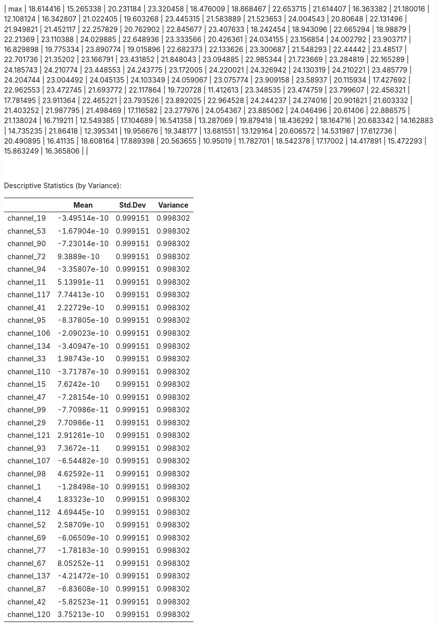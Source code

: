 | max    | 18.614416              | 15.265338              | 20.231184              | 23.320458             | 18.476009             | 18.868467              | 22.653715               | 21.614407             | 16.363382             | 21.180016               | 12.108124             | 16.342807              | 21.022405              | 19.603268              | 23.445315             | 21.583889              | 21.523653              | 24.004543             | 20.80648               | 22.131496              | 21.949821             | 21.452117             | 22.257829               | 20.762902              | 22.845677             | 23.407633               | 18.242454              | 18.943096               | 22.665294             | 18.98879              | 22.21369               | 23.110388               | 24.029885              | 22.648936            | 23.333566             | 20.426361              | 24.034155             | 23.156854              | 24.002792              | 23.903717             | 16.829898              | 19.775334             | 23.890774              | 19.015896              | 22.682373            | 22.133626               | 23.300687              | 21.548293             | 22.44442                | 23.48517                | 22.701736             | 21.35202               | 23.166791               | 23.431852               | 21.848043              | 23.094885             | 22.985344             | 21.723669              | 23.284819              | 22.165289              | 24.185743             | 24.210774              | 23.448553               | 24.243775               | 23.172005              | 24.220021              | 24.326942             | 24.130319               | 24.210221              | 23.485779             | 24.204744             | 23.004492            | 24.045135               | 24.103349            | 24.059067               | 23.075774             | 23.909158              | 23.58937               | 20.115934             | 17.427692             | 22.962553              | 23.472745              | 21.693772              | 22.117864               | 19.720728              | 11.412613              | 23.348535              | 23.474759             | 23.799607             | 22.456321              | 17.781495               | 23.911364              | 22.465221             | 23.793526              | 23.892025              | 22.964528              | 24.244237              | 24.274016             | 20.901821              | 21.603332              | 21.403252               | 21.987795               | 21.498469               | 17.116582               | 23.277976             | 24.054367              | 23.885062              | 24.046496             | 20.61406              | 22.886575              | 21.138024             | 16.719211             | 12.549385             | 17.104689            | 16.541358              | 13.287069             | 19.879418             | 18.436292              | 18.164716               | 20.683342              | 14.162883              | 14.735235              | 21.86418               | 12.395341              | 19.956676             | 19.348177              | 13.681551              | 13.129164             | 20.606572             | 14.531987              | 17.612736             | 20.490895             | 16.41135              | 18.608164               | 17.889398               | 20.563655             | 10.95019                | 11.782701              | 18.542378             | 17.17002               | 14.417891             | 15.472293             | 15.863249             | 16.365806              |         |


&nbsp;


Descriptive Statistics (by Variance): 



|             |         Mean |   Std.Dev |   Variance |
|-------------|--------------|-----------|------------|
| channel_19  | -3.49514e-10 |  0.999151 |   0.998302 |
| channel_53  | -1.67904e-10 |  0.999151 |   0.998302 |
| channel_90  | -7.23014e-10 |  0.999151 |   0.998302 |
| channel_72  |  9.3889e-10  |  0.999151 |   0.998302 |
| channel_94  | -3.35807e-10 |  0.999151 |   0.998302 |
| channel_11  |  5.13991e-11 |  0.999151 |   0.998302 |
| channel_117 |  7.74413e-10 |  0.999151 |   0.998302 |
| channel_41  |  2.22729e-10 |  0.999151 |   0.998302 |
| channel_95  | -8.37805e-10 |  0.999151 |   0.998302 |
| channel_106 | -2.09023e-10 |  0.999151 |   0.998302 |
| channel_134 | -3.40947e-10 |  0.999151 |   0.998302 |
| channel_33  |  1.98743e-10 |  0.999151 |   0.998302 |
| channel_110 | -3.71787e-10 |  0.999151 |   0.998302 |
| channel_15  |  7.6242e-10  |  0.999151 |   0.998302 |
| channel_47  | -7.28154e-10 |  0.999151 |   0.998302 |
| channel_99  | -7.70986e-11 |  0.999151 |   0.998302 |
| channel_29  |  7.70986e-11 |  0.999151 |   0.998302 |
| channel_121 |  2.91261e-10 |  0.999151 |   0.998302 |
| channel_93  |  7.3672e-11  |  0.999151 |   0.998302 |
| channel_107 | -6.54482e-10 |  0.999151 |   0.998302 |
| channel_98  |  4.62592e-11 |  0.999151 |   0.998302 |
| channel_1   | -1.28498e-10 |  0.999151 |   0.998302 |
| channel_4   |  1.83323e-10 |  0.999151 |   0.998302 |
| channel_112 |  4.69445e-10 |  0.999151 |   0.998302 |
| channel_52  |  2.58709e-10 |  0.999151 |   0.998302 |
| channel_69  | -6.06509e-10 |  0.999151 |   0.998302 |
| channel_77  | -1.78183e-10 |  0.999151 |   0.998302 |
| channel_67  |  8.05252e-11 |  0.999151 |   0.998302 |
| channel_137 | -4.21472e-10 |  0.999151 |   0.998302 |
| channel_87  | -6.83608e-10 |  0.999151 |   0.998302 |
| channel_42  | -5.82523e-11 |  0.999151 |   0.998302 |
| channel_120 |  3.75213e-10 |  0.999151 |   0.998302 |
